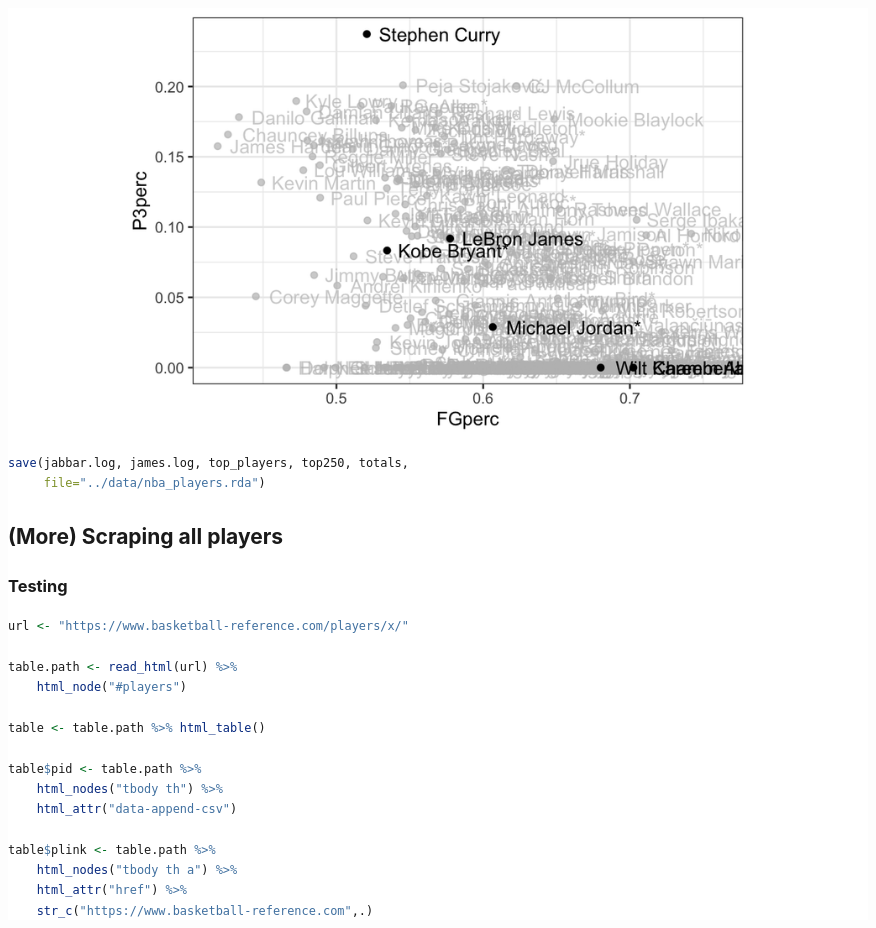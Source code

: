 <img src="R45_scrape_nba_players_files/figure-html/unnamed-chunk-13-1.png" width="100%" style="display: block; margin: auto;" />


```r
save(jabbar.log, james.log, top_players, top250, totals, 
     file="../data/nba_players.rda")
```

## (More) Scraping all players

### Testing


```r
url <- "https://www.basketball-reference.com/players/x/"

table.path <- read_html(url) %>%
    html_node("#players")

table <- table.path %>% html_table() 

table$pid <- table.path %>%
    html_nodes("tbody th") %>% 
    html_attr("data-append-csv")

table$plink <- table.path %>%
    html_nodes("tbody th a") %>%
    html_attr("href") %>%
    str_c("https://www.basketball-reference.com",.)
```
